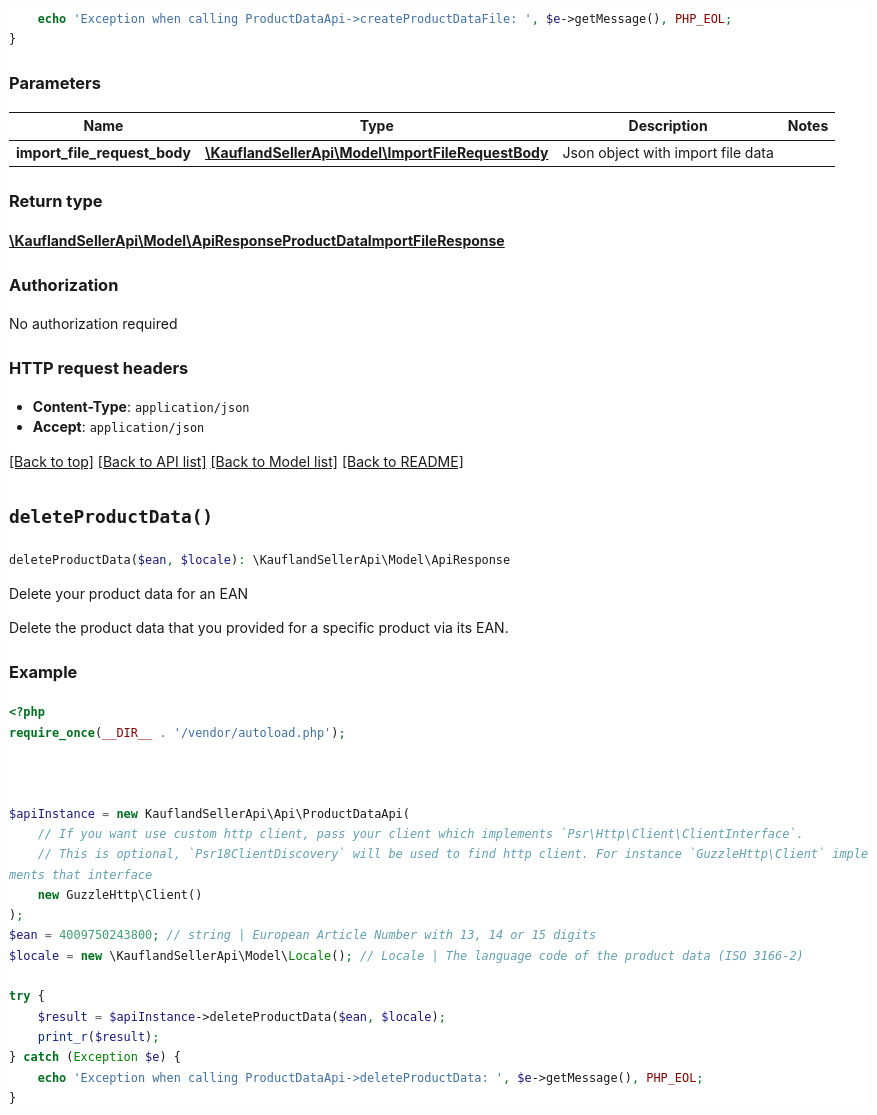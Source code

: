 ```php
    echo 'Exception when calling ProductDataApi->createProductDataFile: ', $e->getMessage(), PHP_EOL;
}
```

### Parameters

Name | Type | Description  | Notes
------------- | ------------- | ------------- | -------------
 **import_file_request_body** | [**\KauflandSellerApi\Model\ImportFileRequestBody**](../Model/ImportFileRequestBody.md)| Json object with import file data |

### Return type

[**\KauflandSellerApi\Model\ApiResponseProductDataImportFileResponse**](../Model/ApiResponseProductDataImportFileResponse.md)

### Authorization

No authorization required

### HTTP request headers

- **Content-Type**: `application/json`
- **Accept**: `application/json`

[[Back to top]](#) [[Back to API list]](../../README.md#endpoints)
[[Back to Model list]](../../README.md#models)
[[Back to README]](../../README.md)

## `deleteProductData()`

```php
deleteProductData($ean, $locale): \KauflandSellerApi\Model\ApiResponse
```

Delete your product data for an EAN

Delete the product data that you provided for a specific product via its EAN.

### Example

```php
<?php
require_once(__DIR__ . '/vendor/autoload.php');



$apiInstance = new KauflandSellerApi\Api\ProductDataApi(
    // If you want use custom http client, pass your client which implements `Psr\Http\Client\ClientInterface`.
    // This is optional, `Psr18ClientDiscovery` will be used to find http client. For instance `GuzzleHttp\Client` implements that interface
    new GuzzleHttp\Client()
);
$ean = 4009750243800; // string | European Article Number with 13, 14 or 15 digits
$locale = new \KauflandSellerApi\Model\Locale(); // Locale | The language code of the product data (ISO 3166-2)

try {
    $result = $apiInstance->deleteProductData($ean, $locale);
    print_r($result);
} catch (Exception $e) {
    echo 'Exception when calling ProductDataApi->deleteProductData: ', $e->getMessage(), PHP_EOL;
}
```